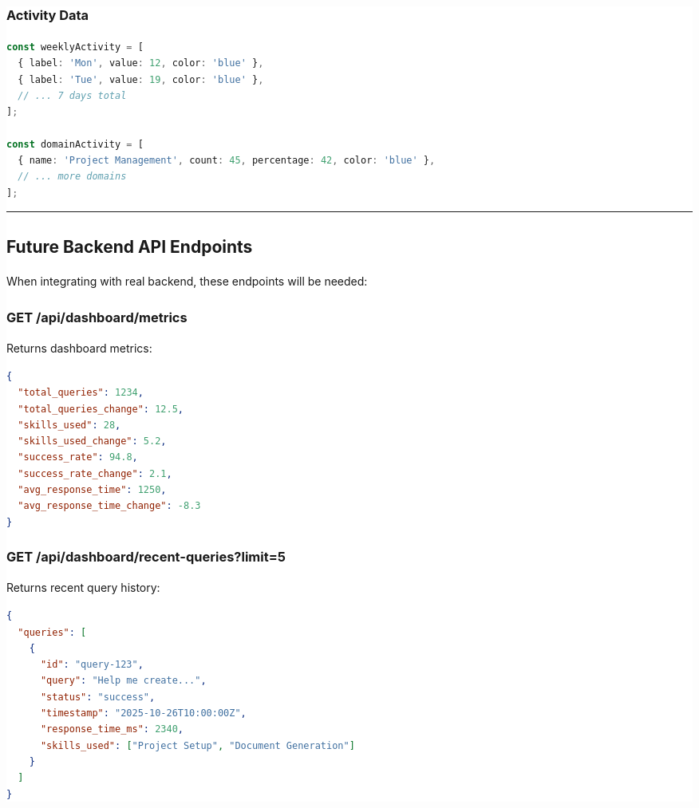 ### Activity Data
```typescript
const weeklyActivity = [
  { label: 'Mon', value: 12, color: 'blue' },
  { label: 'Tue', value: 19, color: 'blue' },
  // ... 7 days total
];

const domainActivity = [
  { name: 'Project Management', count: 45, percentage: 42, color: 'blue' },
  // ... more domains
];
```

---

## Future Backend API Endpoints

When integrating with real backend, these endpoints will be needed:

### GET /api/dashboard/metrics
Returns dashboard metrics:
```json
{
  "total_queries": 1234,
  "total_queries_change": 12.5,
  "skills_used": 28,
  "skills_used_change": 5.2,
  "success_rate": 94.8,
  "success_rate_change": 2.1,
  "avg_response_time": 1250,
  "avg_response_time_change": -8.3
}
```

### GET /api/dashboard/recent-queries?limit=5
Returns recent query history:
```json
{
  "queries": [
    {
      "id": "query-123",
      "query": "Help me create...",
      "status": "success",
      "timestamp": "2025-10-26T10:00:00Z",
      "response_time_ms": 2340,
      "skills_used": ["Project Setup", "Document Generation"]
    }
  ]
}
```
